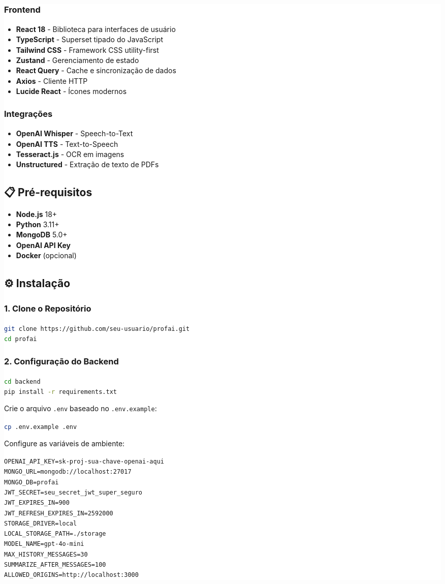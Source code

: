 ### Frontend  
- **React 18** - Biblioteca para interfaces de usuário
- **TypeScript** - Superset tipado do JavaScript
- **Tailwind CSS** - Framework CSS utility-first
- **Zustand** - Gerenciamento de estado
- **React Query** - Cache e sincronização de dados
- **Axios** - Cliente HTTP
- **Lucide React** - Ícones modernos

### Integrações
- **OpenAI Whisper** - Speech-to-Text
- **OpenAI TTS** - Text-to-Speech
- **Tesseract.js** - OCR em imagens
- **Unstructured** - Extração de texto de PDFs

## 📋 Pré-requisitos

- **Node.js** 18+ 
- **Python** 3.11+
- **MongoDB** 5.0+
- **OpenAI API Key**
- **Docker** (opcional)

## ⚙️ Instalação

### 1. Clone o Repositório
```bash
git clone https://github.com/seu-usuario/profai.git
cd profai
```

### 2. Configuração do Backend

```bash
cd backend
pip install -r requirements.txt
```

Crie o arquivo `.env` baseado no `.env.example`:
```bash
cp .env.example .env
```

Configure as variáveis de ambiente:
```env
OPENAI_API_KEY=sk-proj-sua-chave-openai-aqui
MONGO_URL=mongodb://localhost:27017
MONGO_DB=profai
JWT_SECRET=seu_secret_jwt_super_seguro
JWT_EXPIRES_IN=900
JWT_REFRESH_EXPIRES_IN=2592000
STORAGE_DRIVER=local
LOCAL_STORAGE_PATH=./storage
MODEL_NAME=gpt-4o-mini
MAX_HISTORY_MESSAGES=30
SUMMARIZE_AFTER_MESSAGES=100
ALLOWED_ORIGINS=http://localhost:3000
```
